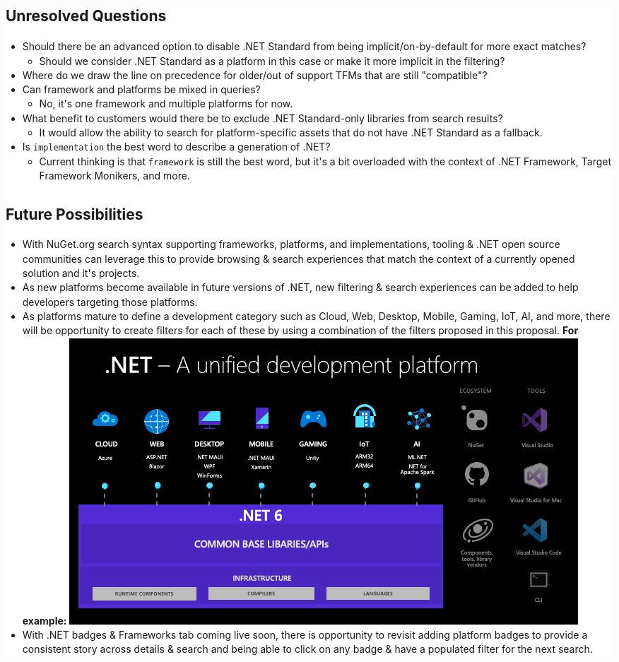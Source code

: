 ## Unresolved Questions





- Should there be an advanced option to disable .NET Standard from being implicit/on-by-default for more exact matches?
  - Should we consider .NET Standard as a platform in this case or make it more implicit in the filtering?
- Where do we draw the line on precedence for older/out of support TFMs that are still "compatible"?
- Can framework and platforms be mixed in queries?
  - No, it's one framework and multiple platforms for now.
- What benefit to customers would there be to exclude .NET Standard-only libraries from search results?
  - It would allow the ability to search for platform-specific assets that do not have .NET Standard as a fallback.
- Is `implementation` the best word to describe a generation of .NET?
  - Current thinking is that `framework` is still the best word, but it's a bit overloaded with the context of .NET Framework, Target Framework Monikers, and more.

## Future Possibilities


- With NuGet.org search syntax supporting frameworks, platforms, and implementations, tooling & .NET open source communities can leverage this to provide browsing & search experiences that match the context of a currently opened solution and it's projects.
- As new platforms become available in future versions of .NET, new filtering & search experiences can be added to help developers targeting those platforms.
- As platforms mature to define a development category such as Cloud, Web, Desktop, Mobile, Gaming, IoT, AI, and more, there will be opportunity to create filters for each of these by using a combination of the filters proposed in this proposal. **For example:**
![](meta/resources/TargetFrameworkAndPlatformFilters/dotnet-unified-platform.png)
- With .NET badges & Frameworks tab coming live soon, there is opportunity to revisit adding platform badges to provide a consistent story across details & search and being able to click on any badge & have a populated filter for the next search.